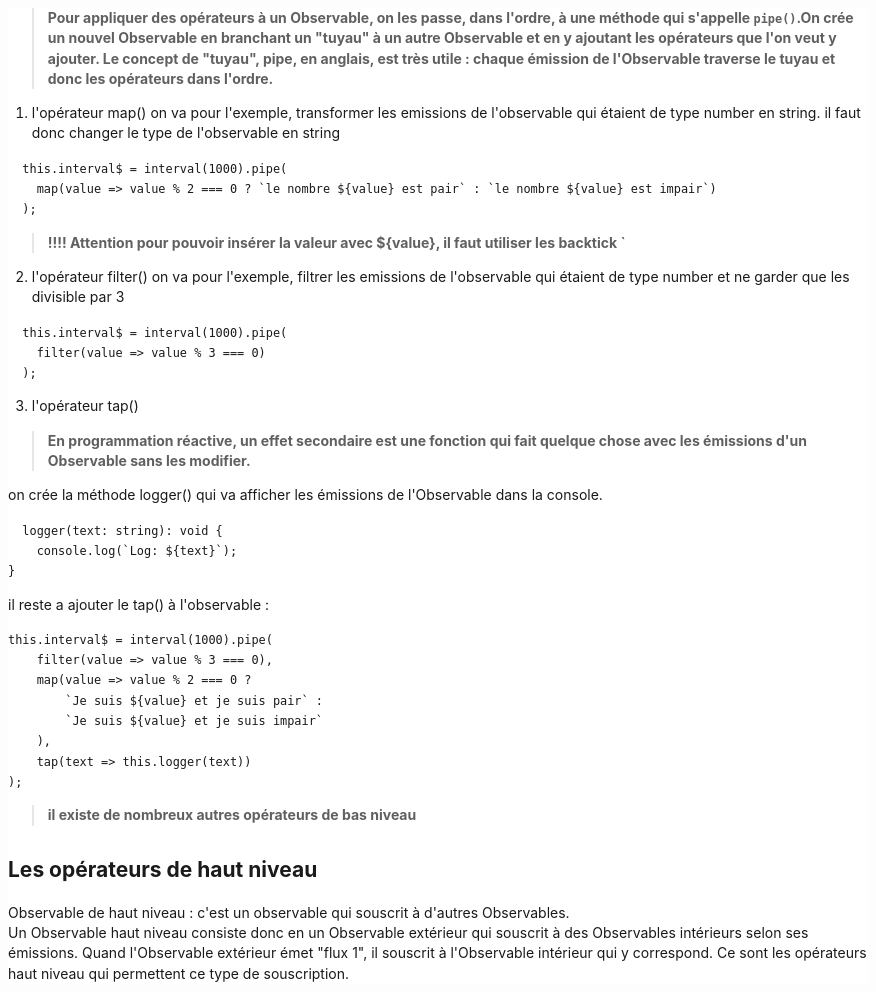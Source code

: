 >**Pour appliquer des opérateurs à un Observable, on les passe, dans l'ordre, à une méthode qui s'appelle  `pipe()`.On crée un nouvel Observable en branchant un "tuyau" à un autre Observable et en y ajoutant les opérateurs que l'on veut y ajouter. Le concept de "tuyau", pipe, en anglais, est très utile : chaque émission de l'Observable traverse le tuyau et donc les opérateurs dans l'ordre.**

1. l'opérateur map()
on va pour l'exemple, transformer les emissions de l'observable qui étaient de type number en string. il faut donc changer le type de l'observable en string

```
  this.interval$ = interval(1000).pipe(
    map(value => value % 2 === 0 ? `le nombre ${value} est pair` : `le nombre ${value} est impair`)
  );
```

>**!!!! Attention pour pouvoir insérer la valeur avec ${value}, il faut utiliser les backtick `**

2. l'opérateur filter()
on va pour l'exemple, filtrer les emissions de l'observable qui étaient de type number et ne garder que les divisible par 3

```
  this.interval$ = interval(1000).pipe(
    filter(value => value % 3 === 0)
  );
```

3. l'opérateur tap()

>**En programmation réactive, un effet secondaire est une fonction qui fait quelque chose avec les émissions d'un Observable sans les modifier.**

on crée la méthode logger() qui va afficher les émissions de l'Observable dans la console.

```
  logger(text: string): void {
    console.log(`Log: ${text}`);
}
```

il reste a ajouter le tap() à l'observable :

```
this.interval$ = interval(1000).pipe(
    filter(value => value % 3 === 0),
    map(value => value % 2 === 0 ?
        `Je suis ${value} et je suis pair` :
        `Je suis ${value} et je suis impair`
    ),
    tap(text => this.logger(text))
);
```

>**il existe de nombreux autres opérateurs de bas niveau**

## Les opérateurs de haut niveau ##

Observable de haut niveau :  c'est un observable qui souscrit à d'autres Observables.  
Un Observable haut niveau consiste donc en un Observable extérieur qui souscrit à des Observables intérieurs selon ses émissions. Quand l'Observable extérieur émet "flux 1", il souscrit à l'Observable intérieur qui y correspond.
Ce sont les opérateurs haut niveau qui permettent ce type de souscription.
